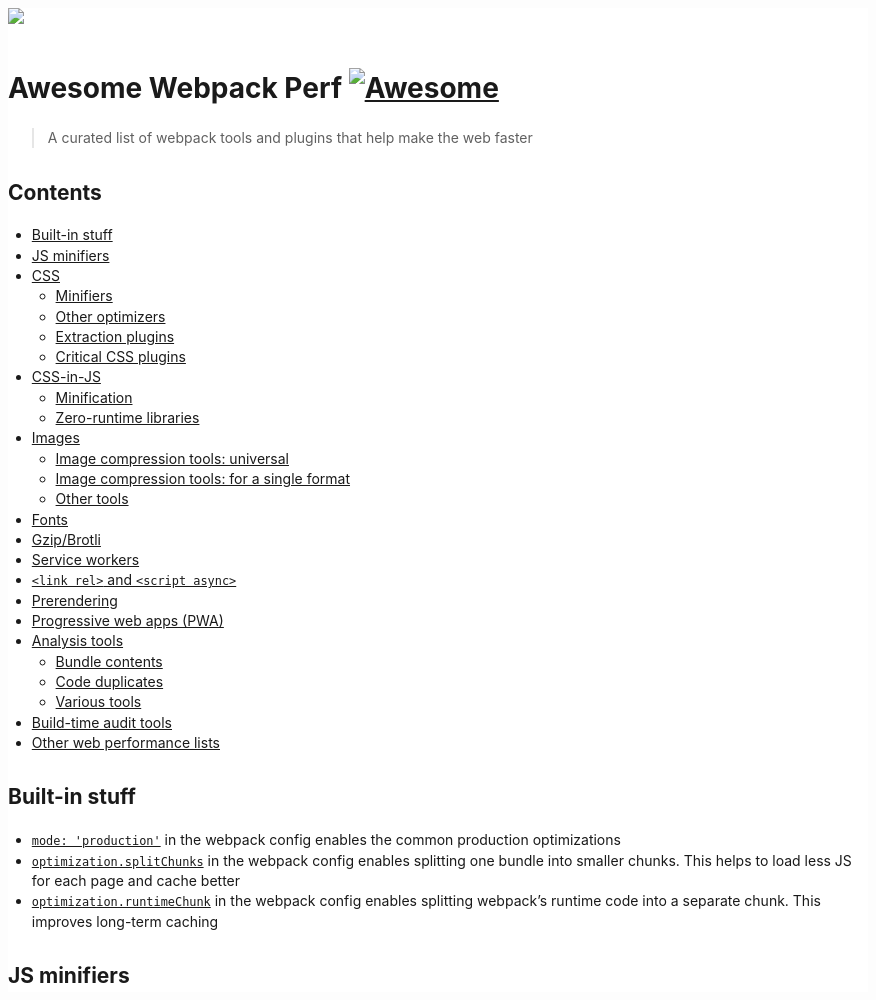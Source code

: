 ![](https://user-images.githubusercontent.com/2953267/87531172-0044e600-c69a-11ea-952b-695fb6db8705.png)

# Awesome Webpack Perf [![Awesome](https://awesome.re/badge.svg)](https://awesome.re)

> A curated list of webpack tools and plugins that help make the web faster

## Contents

- [Built-in stuff](#built-in-stuff)
- [JS minifiers](#js-minifiers)
- [CSS](#css)
  - [Minifiers](#minifiers)
  - [Other optimizers](#other-optimizers)
  - [Extraction plugins](#extraction-plugins)
  - [Critical CSS plugins](#critical-css-plugins)
- [CSS-in-JS](#css-in-js)
  - [Minification](#minification)
  - [Zero-runtime libraries](#zero-runtime-libraries)
- [Images](#images)
  - [Image compression tools: universal](#image-compression-tools-universal)
  - [Image compression tools: for a single format](#image-compression-tools-for-a-single-format)
  - [Other tools](#other-tools)
- [Fonts](#fonts)
- [Gzip/Brotli](#gzipbrotli)
- [Service workers](#service-workers)
- [`<link rel>` and `<script async>`](#link-rel-and-script-async)
- [Prerendering](#prerendering)
- [Progressive web apps (PWA)](#progressive-web-apps-pwa)
- [Analysis tools](#analysis-tools)
  - [Bundle contents](#bundle-contents)
  - [Code duplicates](#code-duplicates)
  - [Various tools](#various-tools)
- [Build-time audit tools](#build-time-audit-tools)
- [Other web performance lists](#other-web-performance-lists)

## Built-in stuff

- [`mode: 'production'`](https://webpack.js.org/configuration/mode/) in the webpack config enables the common production optimizations
- [`optimization.splitChunks`](https://webpack.js.org/plugins/split-chunks-plugin/) in the webpack config enables splitting one bundle into smaller chunks. This helps to load less JS for each page and cache better
- [`optimization.runtimeChunk`](https://webpack.js.org/configuration/optimization/#optimizationruntimechunk) in the webpack config enables splitting webpack’s runtime code into a separate chunk. This improves long-term caching

## JS minifiers
